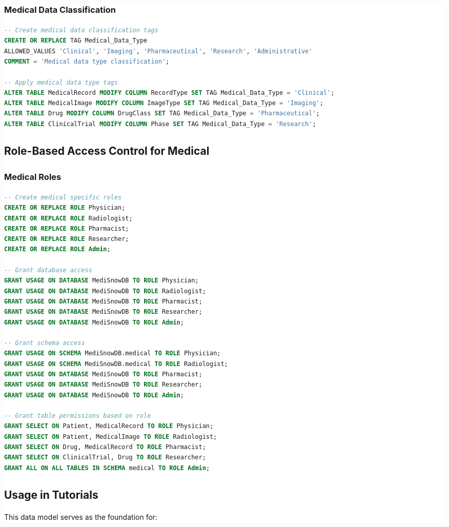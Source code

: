 ### Medical Data Classification
```sql
-- Create medical data classification tags
CREATE OR REPLACE TAG Medical_Data_Type 
ALLOWED_VALUES 'Clinical', 'Imaging', 'Pharmaceutical', 'Research', 'Administrative' 
COMMENT = 'Medical data type classification';

-- Apply medical data type tags
ALTER TABLE MedicalRecord MODIFY COLUMN RecordType SET TAG Medical_Data_Type = 'Clinical';
ALTER TABLE MedicalImage MODIFY COLUMN ImageType SET TAG Medical_Data_Type = 'Imaging';
ALTER TABLE Drug MODIFY COLUMN DrugClass SET TAG Medical_Data_Type = 'Pharmaceutical';
ALTER TABLE ClinicalTrial MODIFY COLUMN Phase SET TAG Medical_Data_Type = 'Research';
```

## Role-Based Access Control for Medical

### Medical Roles
```sql
-- Create medical specific roles
CREATE OR REPLACE ROLE Physician;
CREATE OR REPLACE ROLE Radiologist;
CREATE OR REPLACE ROLE Pharmacist;
CREATE OR REPLACE ROLE Researcher;
CREATE OR REPLACE ROLE Admin;

-- Grant database access
GRANT USAGE ON DATABASE MediSnowDB TO ROLE Physician;
GRANT USAGE ON DATABASE MediSnowDB TO ROLE Radiologist;
GRANT USAGE ON DATABASE MediSnowDB TO ROLE Pharmacist;
GRANT USAGE ON DATABASE MediSnowDB TO ROLE Researcher;
GRANT USAGE ON DATABASE MediSnowDB TO ROLE Admin;

-- Grant schema access
GRANT USAGE ON SCHEMA MediSnowDB.medical TO ROLE Physician;
GRANT USAGE ON SCHEMA MediSnowDB.medical TO ROLE Radiologist;
GRANT USAGE ON DATABASE MediSnowDB TO ROLE Pharmacist;
GRANT USAGE ON DATABASE MediSnowDB TO ROLE Researcher;
GRANT USAGE ON DATABASE MediSnowDB TO ROLE Admin;

-- Grant table permissions based on role
GRANT SELECT ON Patient, MedicalRecord TO ROLE Physician;
GRANT SELECT ON Patient, MedicalImage TO ROLE Radiologist;
GRANT SELECT ON Drug, MedicalRecord TO ROLE Pharmacist;
GRANT SELECT ON ClinicalTrial, Drug TO ROLE Researcher;
GRANT ALL ON ALL TABLES IN SCHEMA medical TO ROLE Admin;
```

## Usage in Tutorials

This data model serves as the foundation for:
